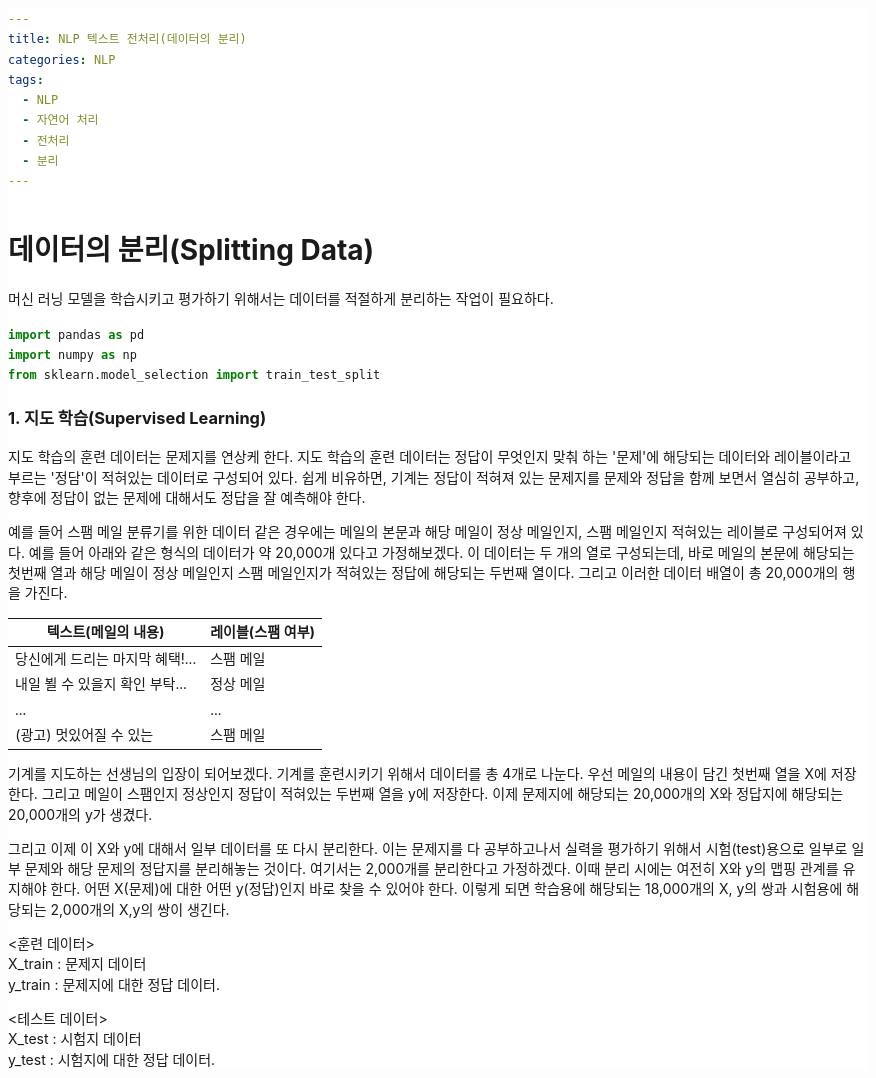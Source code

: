 ```yaml
---
title: NLP 텍스트 전처리(데이터의 분리)
categories: NLP
tags: 
  - NLP
  - 자연어 처리
  - 전처리
  - 분리
---
```


# 데이터의 분리(Splitting Data)

머신 러닝 모델을 학습시키고 평가하기 위해서는 데이터를 적절하게 분리하는 작업이 필요하다.


```python
import pandas as pd
import numpy as np
from sklearn.model_selection import train_test_split
```

### 1. 지도 학습(Supervised Learning)

지도 학습의 훈련 데이터는 문제지를 연상케 한다. 지도 학습의 훈련 데이터는 정답이 무엇인지 맞춰 하는 '문제'에 해당되는 데이터와 레이블이라고 부르는 '정담'이 적혀있는 데이터로 구성되어 있다. 쉽게 비유하면, 기계는 정답이 적혀져 있는 문제지를 문제와 정답을 함께 보면서 열심히 공부하고, 향후에 정답이 없는 문제에 대해서도 정답을 잘 예측해야 한다.

예를 들어 스팸 메일 분류기를 위한 데이터 같은 경우에는 메일의 본문과 해당 메일이 정상 메일인지, 스팸 메일인지 적혀있는 레이블로 구성되어져 있다. 예를 들어 아래와 같은 형식의 데이터가 약 20,000개 있다고 가정해보겠다. 이 데이터는 두 개의 열로 구성되는데, 바로 메일의 본문에 해당되는 첫번째 열과 해당 메일이 정상 메일인지 스팸 메일인지가 적혀있는 정답에 해당되는 두번째 열이다. 그리고 이러한 데이터 배열이 총 20,000개의 행을 가진다.

|텍스트(메일의 내용)|레이블(스팸 여부)|
|------|---|
|당신에게 드리는 마지막 혜택!...|스팸 메일|
|내일 뵐 수 있을지 확인 부탁...|정상 메일|
|...|...|
|(광고) 멋있어질 수 있는|스팸 메일|

기계를 지도하는 선생님의 입장이 되어보겠다. 기계를 훈련시키기 위해서 데이터를 총 4개로 나눈다. 우선 메일의 내용이 담긴 첫번째 열을 X에 저장한다. 그리고 메일이 스팸인지 정상인지 정답이 적혀있는 두번째 열을 y에 저장한다. 이제 문제지에 해당되는 20,000개의 X와 정답지에 해당되는 20,000개의 y가 생겼다.

그리고 이제 이 X와 y에 대해서 일부 데이터를 또 다시 분리한다. 이는 문제지를 다 공부하고나서 실력을 평가하기 위해서 시험(test)용으로 일부로 일부 문제와 해당 문제의 정답지를 분리해놓는 것이다. 여기서는 2,000개를 분리한다고 가정하겠다. 이때 분리 시에는 여전히 X와 y의 맵핑 관계를 유지해야 한다. 어떤 X(문제)에 대한 어떤 y(정답)인지 바로 찾을 수 있어야 한다. 이렇게 되면 학습용에 해당되는 18,000개의 X, y의 쌍과 시험용에 해당되는 2,000개의 X,y의 쌍이 생긴다. 

<훈련 데이터><br>
X_train : 문제지 데이터<br>
y_train : 문제지에 대한 정답 데이터.

<테스트 데이터><br>
X_test : 시험지 데이터<br>
y_test : 시험지에 대한 정답 데이터.
